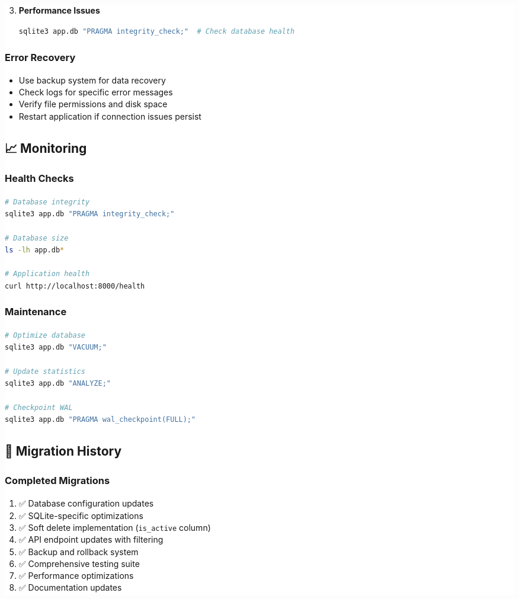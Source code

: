 3. **Performance Issues**
   ```bash
   sqlite3 app.db "PRAGMA integrity_check;"  # Check database health
   ```

### Error Recovery

- Use backup system for data recovery
- Check logs for specific error messages
- Verify file permissions and disk space
- Restart application if connection issues persist

## 📈 Monitoring

### Health Checks

```bash
# Database integrity
sqlite3 app.db "PRAGMA integrity_check;"

# Database size
ls -lh app.db*

# Application health
curl http://localhost:8000/health
```

### Maintenance

```bash
# Optimize database
sqlite3 app.db "VACUUM;"

# Update statistics
sqlite3 app.db "ANALYZE;"

# Checkpoint WAL
sqlite3 app.db "PRAGMA wal_checkpoint(FULL);"
```

## 🔄 Migration History

### Completed Migrations

1. ✅ Database configuration updates
2. ✅ SQLite-specific optimizations
3. ✅ Soft delete implementation (`is_active` column)
4. ✅ API endpoint updates with filtering
5. ✅ Backup and rollback system
6. ✅ Comprehensive testing suite
7. ✅ Performance optimizations
8. ✅ Documentation updates
